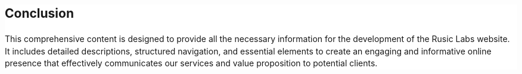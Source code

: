 ## Conclusion

This comprehensive content is designed to provide all the necessary information for the development of the Rusic Labs website. It includes detailed descriptions, structured navigation, and essential elements to create an engaging and informative online presence that effectively communicates our services and value proposition to potential clients.